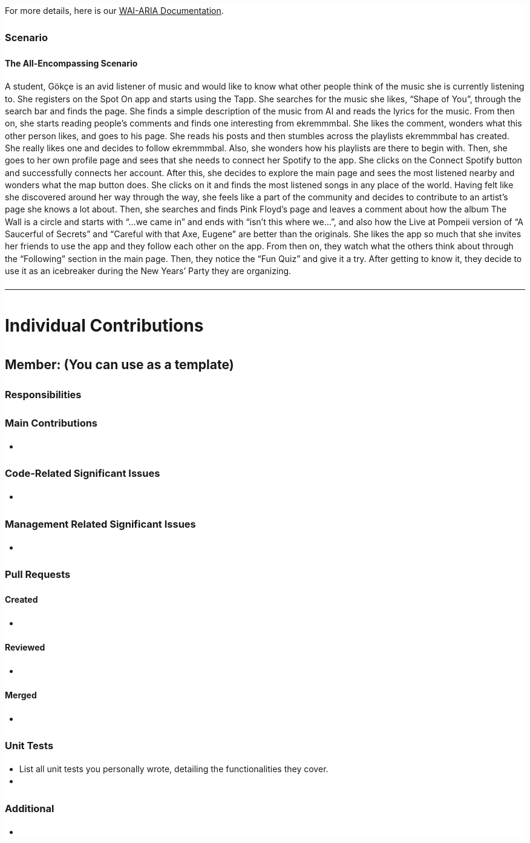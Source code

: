 For more details, here is our [WAI-ARIA Documentation](https://github.com/bounswe/bounswe2024group3/wiki/WAI‐ARIA-Documentation).


### Scenario

#### The All-Encompassing Scenario
 A student, Gökçe is an avid listener of music and would like to know what other people think of the music she is currently listening to. She registers on the Spot On app and starts using the Tapp. She searches for the music she likes, “Shape of You”, through the search bar and finds the page. She finds a simple description of the music from AI and reads the lyrics for the music.
	From then on, she starts reading people’s comments and finds one interesting from ekremmmbal. She likes the comment, wonders what this other person likes, and goes to his page. She reads his posts and then stumbles across the playlists ekremmmbal has created. She really likes one and decides to follow ekremmmbal. Also, she wonders how his playlists are there to begin with. Then, she goes to her own profile page and sees that she needs to connect her Spotify to the app. She clicks on the Connect Spotify button and successfully connects her account.
	After this, she decides to explore the main page and sees the most listened nearby and wonders what the map button does. She clicks on it and finds the most listened songs in any place of the world.
	Having felt like she discovered around her way through the way, she feels like a part of the community and decides to contribute to an artist’s page she knows a lot about. Then, she searches and finds Pink Floyd’s page and leaves a comment about how the album The Wall is a circle and starts with “...we came in” and ends with “isn’t this where we…”, and also how the Live at Pompeii version of “A Saucerful of Secrets” and “Careful with that Axe, Eugene” are better than the originals.
	She likes the app so much that she invites her friends to use the app and they follow each other on the app. From then on, they watch what the others think about through the “Following” section in the main page. Then, they notice the “Fun Quiz” and give it a try. After getting to know it, they decide to use it as an icebreaker during the New Years’ Party they are organizing.
    
#### 


---

# Individual Contributions

## Member: (You can use as a template)
### Responsibilities

### Main Contributions
-
### Code-Related Significant Issues
- 
### Management Related Significant Issues
- 
### Pull Requests 
#### Created
- 
#### Reviewed
- 
#### Merged
- 
### Unit Tests
- List all unit tests you personally wrote, detailing the functionalities they cover.
- 
### Additional
- 
